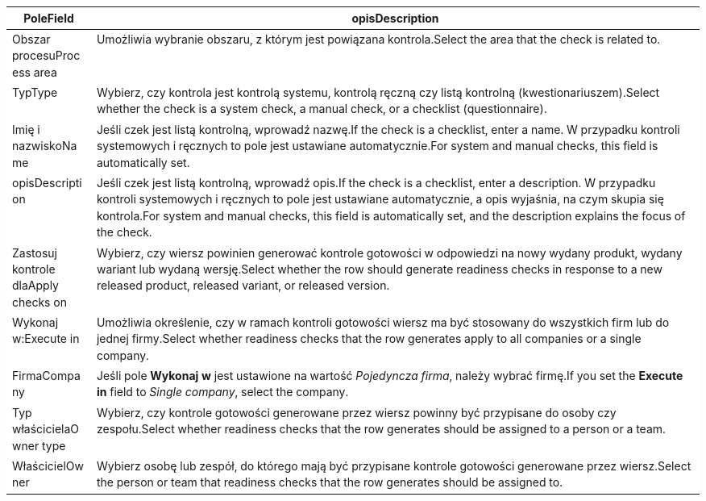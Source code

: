| <span data-ttu-id="9c0c8-222">Pole</span><span class="sxs-lookup"><span data-stu-id="9c0c8-222">Field</span></span> | <span data-ttu-id="9c0c8-223">opis</span><span class="sxs-lookup"><span data-stu-id="9c0c8-223">Description</span></span> |
| --- | --- |
| <span data-ttu-id="9c0c8-224">Obszar procesu</span><span class="sxs-lookup"><span data-stu-id="9c0c8-224">Process area</span></span> | <span data-ttu-id="9c0c8-225">Umożliwia wybranie obszaru, z którym jest powiązana kontrola.</span><span class="sxs-lookup"><span data-stu-id="9c0c8-225">Select the area that the check is related to.</span></span> |
| <span data-ttu-id="9c0c8-226">Typ</span><span class="sxs-lookup"><span data-stu-id="9c0c8-226">Type</span></span> | <span data-ttu-id="9c0c8-227">Wybierz, czy kontrola jest kontrolą systemu, kontrolą ręczną czy listą kontrolną (kwestionariuszem).</span><span class="sxs-lookup"><span data-stu-id="9c0c8-227">Select whether the check is a system check, a manual check, or a checklist (questionnaire).</span></span> |
| <span data-ttu-id="9c0c8-228">Imię i nazwisko</span><span class="sxs-lookup"><span data-stu-id="9c0c8-228">Name</span></span> | <span data-ttu-id="9c0c8-229">Jeśli czek jest listą kontrolną, wprowadź nazwę.</span><span class="sxs-lookup"><span data-stu-id="9c0c8-229">If the check is a checklist, enter a name.</span></span> <span data-ttu-id="9c0c8-230">W przypadku kontroli systemowych i ręcznych to pole jest ustawiane automatycznie.</span><span class="sxs-lookup"><span data-stu-id="9c0c8-230">For system and manual checks, this field is automatically set.</span></span> |
| <span data-ttu-id="9c0c8-231">opis</span><span class="sxs-lookup"><span data-stu-id="9c0c8-231">Description</span></span> | <span data-ttu-id="9c0c8-232">Jeśli czek jest listą kontrolną, wprowadź opis.</span><span class="sxs-lookup"><span data-stu-id="9c0c8-232">If the check is a checklist, enter a description.</span></span> <span data-ttu-id="9c0c8-233">W przypadku kontroli systemowych i ręcznych to pole jest ustawiane automatycznie, a opis wyjaśnia, na czym skupia się kontrola.</span><span class="sxs-lookup"><span data-stu-id="9c0c8-233">For system and manual checks, this field is automatically set, and the description explains the focus of the check.</span></span> |
| <span data-ttu-id="9c0c8-234">Zastosuj kontrole dla</span><span class="sxs-lookup"><span data-stu-id="9c0c8-234">Apply checks on</span></span> | <span data-ttu-id="9c0c8-235">Wybierz, czy wiersz powinien generować kontrole gotowości w odpowiedzi na nowy wydany produkt, wydany wariant lub wydaną wersję.</span><span class="sxs-lookup"><span data-stu-id="9c0c8-235">Select whether the row should generate readiness checks in response to a new released product, released variant, or released version.</span></span> |
| <span data-ttu-id="9c0c8-236">Wykonaj w:</span><span class="sxs-lookup"><span data-stu-id="9c0c8-236">Execute in</span></span> | <span data-ttu-id="9c0c8-237">Umożliwia określenie, czy w ramach kontroli gotowości wiersz ma być stosowany do wszystkich firm lub do jednej firmy.</span><span class="sxs-lookup"><span data-stu-id="9c0c8-237">Select whether readiness checks that the row generates apply to all companies or a single company.</span></span> |
| <span data-ttu-id="9c0c8-238">Firma</span><span class="sxs-lookup"><span data-stu-id="9c0c8-238">Company</span></span> | <span data-ttu-id="9c0c8-239">Jeśli pole **Wykonaj w** jest ustawione na wartość *Pojedyncza firma*, należy wybrać firmę.</span><span class="sxs-lookup"><span data-stu-id="9c0c8-239">If you set the **Execute in** field to *Single company*, select the company.</span></span> |
| <span data-ttu-id="9c0c8-240">Typ właściciela</span><span class="sxs-lookup"><span data-stu-id="9c0c8-240">Owner type</span></span> | <span data-ttu-id="9c0c8-241">Wybierz, czy kontrole gotowości generowane przez wiersz powinny być przypisane do osoby czy zespołu.</span><span class="sxs-lookup"><span data-stu-id="9c0c8-241">Select whether readiness checks that the row generates should be assigned to a person or a team.</span></span> |
| <span data-ttu-id="9c0c8-242">Właściciel</span><span class="sxs-lookup"><span data-stu-id="9c0c8-242">Owner</span></span> | <span data-ttu-id="9c0c8-243">Wybierz osobę lub zespół, do którego mają być przypisane kontrole gotowości generowane przez wiersz.</span><span class="sxs-lookup"><span data-stu-id="9c0c8-243">Select the person or team that readiness checks that the row generates should be assigned to.</span></span> |